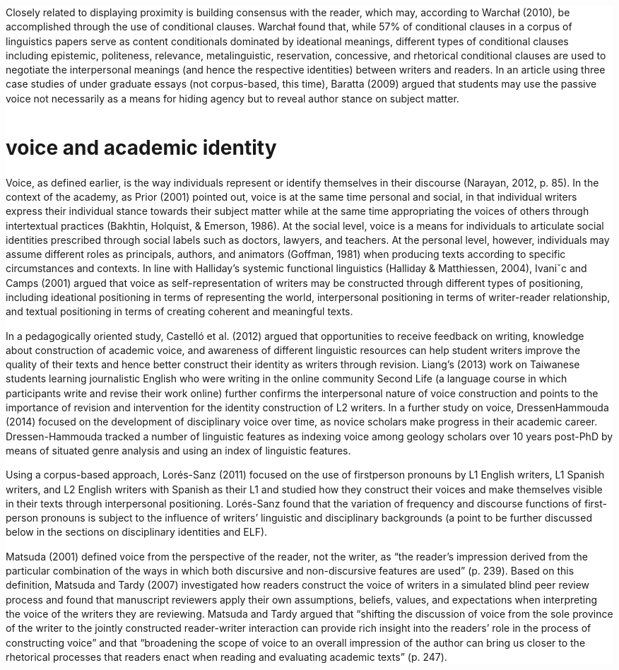 Closely related to displaying proximity is building consensus with the reader, which may, according to Warchał (2010), be accomplished through the use of conditional clauses. Warchał found that, while $57 \%$ of conditional clauses in a corpus of linguistics papers serve as content conditionals dominated by ideational meanings, different types of conditional clauses including epistemic, politeness, relevance, metalinguistic, reservation, concessive, and rhetorical conditional clauses are used to negotiate the interpersonal meanings (and hence the respective identities) between writers and readers. In an article using three case studies of under graduate essays (not corpus-based, this time), Baratta (2009) argued that students may use the passive voice not necessarily as a means for hiding agency but to reveal author stance on subject matter.

# voice and academic identity

Voice, as defined earlier, is the way individuals represent or identify themselves in their discourse (Narayan, 2012, p. 85). In the context of the academy, as Prior (2001) pointed out, voice is at the same time personal and social, in that individual writers express their individual stance towards their subject matter while at the same time appropriating the voices of others through intertextual practices (Bakhtin, Holquist, & Emerson, 1986). At the social level, voice is a means for individuals to articulate social identities prescribed through social labels such as doctors, lawyers, and teachers. At the personal level, however, individuals may assume different roles as principals, authors, and animators (Goffman, 1981) when producing texts according to specific circumstances and contexts. In line with Halliday’s systemic functional linguistics (Halliday & Matthiessen, 2004), Ivaniˇc and Camps (2001) argued that voice as self-representation of writers may be constructed through different types of positioning, including ideational positioning in terms of representing the world, interpersonal positioning in terms of writer-reader relationship, and textual positioning in terms of creating coherent and meaningful texts.

In a pedagogically oriented study, Castelló et al. (2012) argued that opportunities to receive feedback on writing, knowledge about construction of academic voice, and awareness of different linguistic resources can help student writers improve the quality of their texts and hence better construct their identity as writers through revision. Liang’s (2013) work on Taiwanese students learning journalistic English who were writing in the online community Second Life (a language course in which participants write and revise their work online) further confirms the interpersonal nature of voice construction and points to the importance of revision and intervention for the identity construction of L2 writers. In a further study on voice, DressenHammouda (2014) focused on the development of disciplinary voice over time, as novice scholars make progress in their academic career. Dressen-Hammouda tracked a number of linguistic features as indexing voice among geology scholars over 10 years post-PhD by means of situated genre analysis and using an index of linguistic features.

Using a corpus-based approach, Lorés-Sanz (2011) focused on the use of firstperson pronouns by L1 English writers, L1 Spanish writers, and L2 English writers with Spanish as their L1 and studied how they construct their voices and make themselves visible in their texts through interpersonal positioning. Lorés-Sanz found that the variation of frequency and discourse functions of first-person pronouns is subject to the influence of writers’ linguistic and disciplinary backgrounds (a point to be further discussed below in the sections on disciplinary identities and ELF).

Matsuda (2001) defined voice from the perspective of the reader, not the writer, as “the reader’s impression derived from the particular combination of the ways in which both discursive and non-discursive features are used” (p. 239). Based on this definition, Matsuda and Tardy (2007) investigated how readers construct the voice of writers in a simulated blind peer review process and found that manuscript reviewers apply their own assumptions, beliefs, values, and expectations when interpreting the voice of the writers they are reviewing. Matsuda and Tardy argued that “shifting the discussion of voice from the sole province of the writer to the jointly constructed reader-writer interaction can provide rich insight into the readers’ role in the process of constructing voice” and that “broadening the scope of voice to an overall impression of the author can bring us closer to the rhetorical processes that readers enact when reading and evaluating academic texts” (p. 247).
